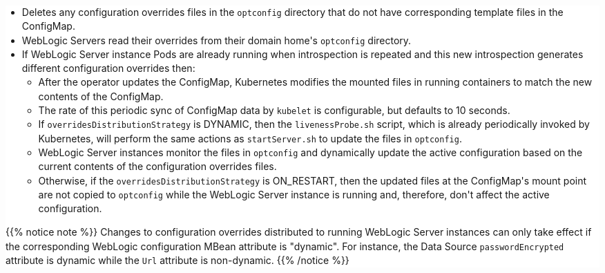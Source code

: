   * Deletes any configuration overrides files in the `optconfig` directory that do not have corresponding template files in the ConfigMap.
* WebLogic Servers read their overrides from their domain home's `optconfig` directory.
* If WebLogic Server instance Pods are already running when introspection is repeated and this new introspection generates different configuration overrides then:
  * After the operator updates the ConfigMap, Kubernetes modifies the mounted files in running containers to match the new contents of the ConfigMap.
  * The rate of this periodic sync of ConfigMap data by `kubelet` is configurable, but defaults to 10 seconds.
  * If `overridesDistributionStrategy` is DYNAMIC, then the `livenessProbe.sh` script, which is already periodically invoked by Kubernetes, will perform the same actions as `startServer.sh` to update the files in `optconfig`.
  * WebLogic Server instances monitor the files in `optconfig` and dynamically update the active configuration based on the current contents of the configuration overrides files.
  * Otherwise, if the `overridesDistributionStrategy` is ON_RESTART, then the updated files at the ConfigMap's mount point are not copied to `optconfig` while the WebLogic Server instance is running and, therefore, don't affect the active configuration.

{{% notice note %}} Changes to configuration overrides distributed to running WebLogic Server instances can only take effect if the corresponding WebLogic configuration MBean attribute is "dynamic". For instance, the Data Source `passwordEncrypted` attribute is dynamic while the `Url` attribute is non-dynamic.
{{% /notice %}}
